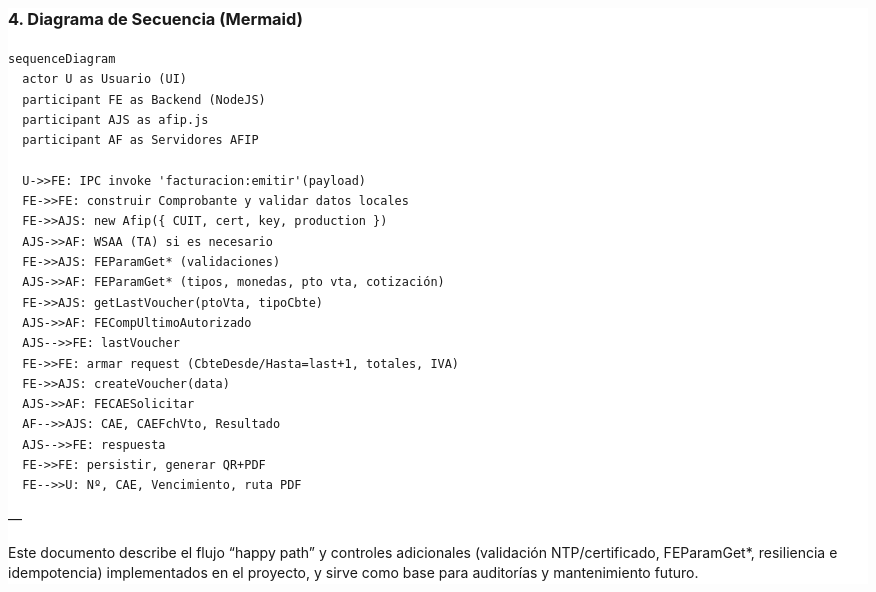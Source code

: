 ### 4. Diagrama de Secuencia (Mermaid)

```mermaid
sequenceDiagram
  actor U as Usuario (UI)
  participant FE as Backend (NodeJS)
  participant AJS as afip.js
  participant AF as Servidores AFIP

  U->>FE: IPC invoke 'facturacion:emitir'(payload)
  FE->>FE: construir Comprobante y validar datos locales
  FE->>AJS: new Afip({ CUIT, cert, key, production })
  AJS->>AF: WSAA (TA) si es necesario
  FE->>AJS: FEParamGet* (validaciones)
  AJS->>AF: FEParamGet* (tipos, monedas, pto vta, cotización)
  FE->>AJS: getLastVoucher(ptoVta, tipoCbte)
  AJS->>AF: FECompUltimoAutorizado
  AJS-->>FE: lastVoucher
  FE->>FE: armar request (CbteDesde/Hasta=last+1, totales, IVA)
  FE->>AJS: createVoucher(data)
  AJS->>AF: FECAESolicitar
  AF-->>AJS: CAE, CAEFchVto, Resultado
  AJS-->>FE: respuesta
  FE->>FE: persistir, generar QR+PDF
  FE-->>U: Nº, CAE, Vencimiento, ruta PDF
```

—

Este documento describe el flujo “happy path” y controles adicionales (validación NTP/certificado, FEParamGet*, resiliencia e idempotencia) implementados en el proyecto, y sirve como base para auditorías y mantenimiento futuro.



